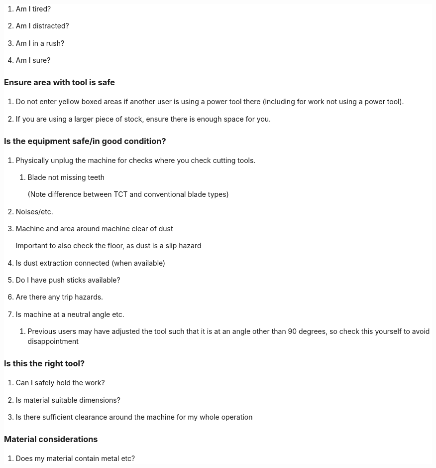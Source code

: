1.  Am I tired?

2.  Am I distracted?

3.  Am I in a rush?

4.  Am I sure?


<a id="org45bb232"></a>

### Ensure area with tool is safe

1.  Do not enter yellow boxed areas if another user is using a power tool there (including for work not using a power tool).

2.  If you are using a larger piece of stock, ensure there is enough space for you.


<a id="org6a1bcf3"></a>

### Is the equipment safe/in good condition?

1.  Physically unplug the machine for checks where you check cutting tools.

    1.  Blade not missing teeth
    
        (Note difference between TCT and conventional blade types)

2.  Noises/etc.

3.  Machine and area around machine clear of dust

    Important to also check the floor, as dust is a slip hazard

4.  Is dust extraction connected (when available)

5.  Do I have push sticks available?

6.  Are there any trip hazards.

7.  Is machine at a neutral angle etc.

    1.  Previous users may have adjusted the tool such that it is at an angle other than 90 degrees, so check this yourself to avoid disappointment


<a id="orgf6fd694"></a>

### Is this the right tool?

1.  Can I safely hold the work?

2.  Is material suitable dimensions?

3.  Is there sufficient clearance around the machine for my whole operation


<a id="org9a19d40"></a>

### Material considerations

1.  Does my material contain metal etc?
